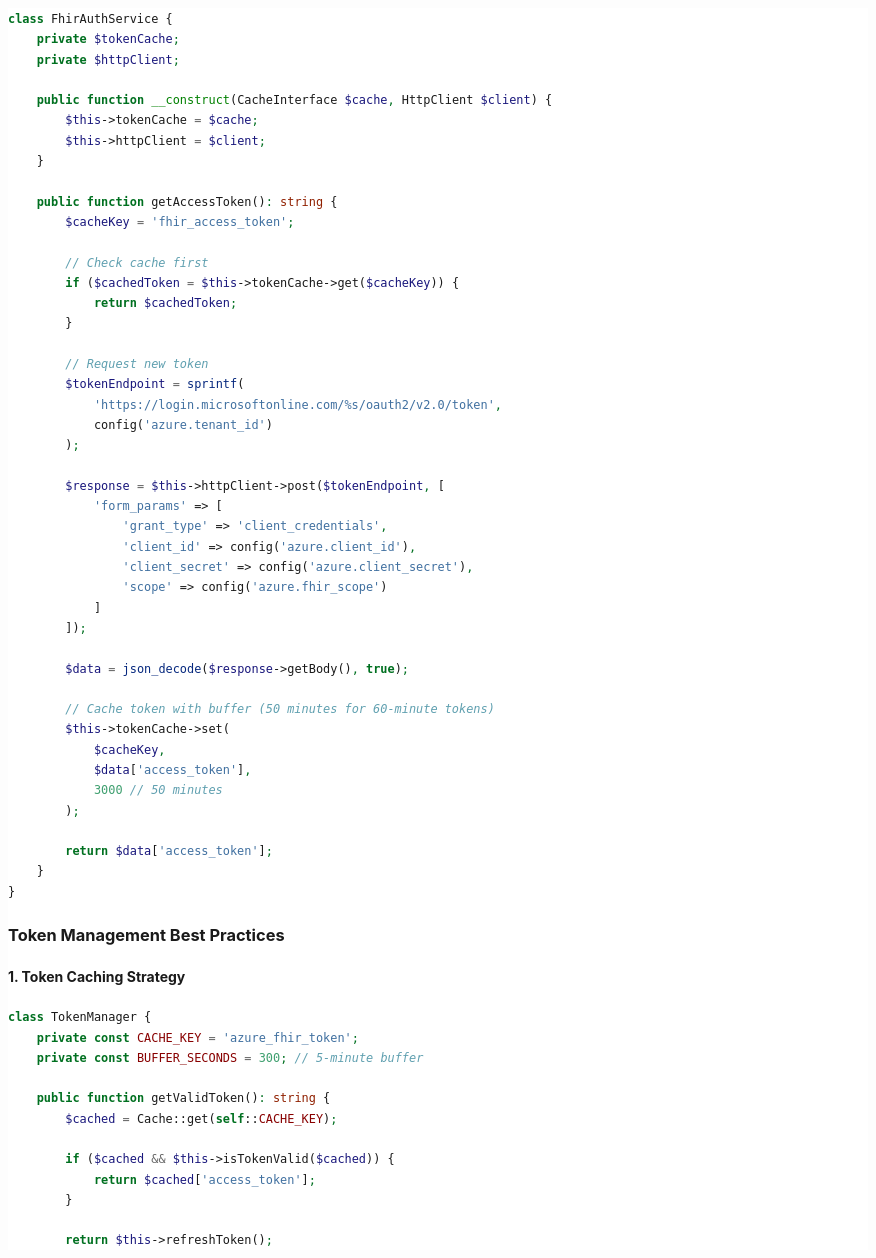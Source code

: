 ```php
class FhirAuthService {
    private $tokenCache;
    private $httpClient;
    
    public function __construct(CacheInterface $cache, HttpClient $client) {
        $this->tokenCache = $cache;
        $this->httpClient = $client;
    }
    
    public function getAccessToken(): string {
        $cacheKey = 'fhir_access_token';
        
        // Check cache first
        if ($cachedToken = $this->tokenCache->get($cacheKey)) {
            return $cachedToken;
        }
        
        // Request new token
        $tokenEndpoint = sprintf(
            'https://login.microsoftonline.com/%s/oauth2/v2.0/token',
            config('azure.tenant_id')
        );
        
        $response = $this->httpClient->post($tokenEndpoint, [
            'form_params' => [
                'grant_type' => 'client_credentials',
                'client_id' => config('azure.client_id'),
                'client_secret' => config('azure.client_secret'),
                'scope' => config('azure.fhir_scope')
            ]
        ]);
        
        $data = json_decode($response->getBody(), true);
        
        // Cache token with buffer (50 minutes for 60-minute tokens)
        $this->tokenCache->set(
            $cacheKey,
            $data['access_token'],
            3000 // 50 minutes
        );
        
        return $data['access_token'];
    }
}
```

### Token Management Best Practices

#### 1. **Token Caching Strategy**

```php
class TokenManager {
    private const CACHE_KEY = 'azure_fhir_token';
    private const BUFFER_SECONDS = 300; // 5-minute buffer
    
    public function getValidToken(): string {
        $cached = Cache::get(self::CACHE_KEY);
        
        if ($cached && $this->isTokenValid($cached)) {
            return $cached['access_token'];
        }
        
        return $this->refreshToken();
```